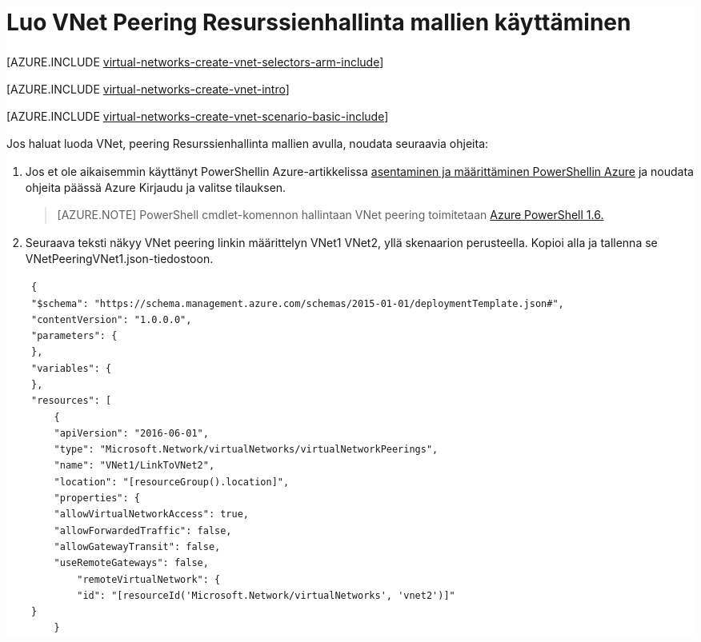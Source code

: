 <properties
   pageTitle="Luo VNet Peering Resurssienhallinta mallien avulla | Microsoft Azure"
   description="Opettele luomaan VPN-peering mallit resurssien hallinnan avulla."
   services="virtual-network"
   documentationCenter=""
   authors="narayanannamalai"
   manager="jefco"
   editor=""
   tags="azure-resource-manager"/>

<tags
   ms.service="virtual-network"
   ms.devlang="na"
   ms.topic="hero-article"
   ms.tgt_pltfrm="na"
   ms.workload="infrastructure-services"
   ms.date="09/14/2016"
   ms.author="narayanannamalai;annahar"/>

# <a name="create-vnet-peering-using-resource-manager-templates"></a>Luo VNet Peering Resurssienhallinta mallien käyttäminen

[AZURE.INCLUDE [virtual-networks-create-vnet-selectors-arm-include](../../includes/virtual-networks-create-vnetpeering-selectors-arm-include.md)]

[AZURE.INCLUDE [virtual-networks-create-vnet-intro](../../includes/virtual-networks-create-vnetpeering-intro-include.md)]

[AZURE.INCLUDE [virtual-networks-create-vnet-scenario-basic-include](../../includes/virtual-networks-create-vnetpeering-scenario-basic-include.md)]

Jos haluat luoda VNet, peering Resurssienhallinta mallien avulla, noudata seuraavia ohjeita:

1. Jos et ole aikaisemmin käyttänyt PowerShellin Azure-artikkelissa [asentaminen ja määrittäminen PowerShellin Azure](../powershell-install-configure.md) ja noudata ohjeita päässä Azure Kirjaudu ja valitse tilauksen.

    > [AZURE.NOTE] PowerShell cmdlet-komennon hallintaan VNet peering toimitetaan [Azure PowerShell 1.6.](http://www.powershellgallery.com/packages/Azure/1.6.0)

2. Seuraava teksti näkyy VNet peering linkin määrittelyn VNet1 VNet2, yllä skenaarion perusteella. Kopioi alla ja tallenna se VNetPeeringVNet1.json-tiedostoon.

        {
        "$schema": "https://schema.management.azure.com/schemas/2015-01-01/deploymentTemplate.json#",
        "contentVersion": "1.0.0.0",
        "parameters": {
        },
        "variables": {
        },
        "resources": [
            {
            "apiVersion": "2016-06-01",
            "type": "Microsoft.Network/virtualNetworks/virtualNetworkPeerings",
            "name": "VNet1/LinkToVNet2",
            "location": "[resourceGroup().location]",
            "properties": {
            "allowVirtualNetworkAccess": true,
            "allowForwardedTraffic": false,
            "allowGatewayTransit": false,
            "useRemoteGateways": false,
                "remoteVirtualNetwork": {
                "id": "[resourceId('Microsoft.Network/virtualNetworks', 'vnet2')]"       
        }
            }